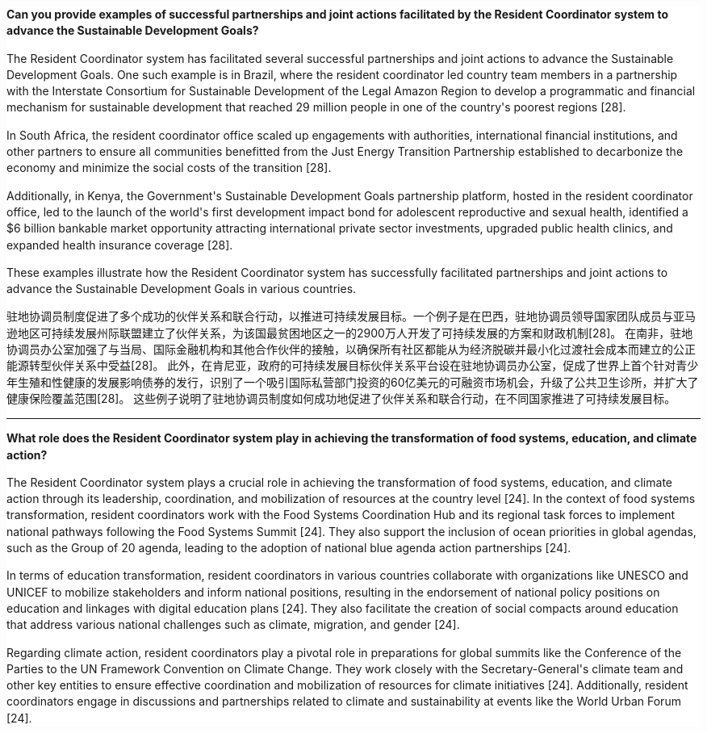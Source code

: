 
**Can you provide examples of successful partnerships and joint actions facilitated by the Resident Coordinator system to advance the Sustainable Development Goals?**

The Resident Coordinator system has facilitated several successful partnerships and joint actions to advance the Sustainable Development Goals. One such example is in Brazil, where the resident coordinator led country team members in a partnership with the Interstate Consortium for Sustainable Development of the Legal Amazon Region to develop a programmatic and financial mechanism for sustainable development that reached 29 million people in one of the country's poorest regions [28].

In South Africa, the resident coordinator office scaled up engagements with authorities, international financial institutions, and other partners to ensure all communities benefitted from the Just Energy Transition Partnership established to decarbonize the economy and minimize the social costs of the transition [28].

Additionally, in Kenya, the Government's Sustainable Development Goals partnership platform, hosted in the resident coordinator office, led to the launch of the world's first development impact bond for adolescent reproductive and sexual health, identified a $6 billion bankable market opportunity attracting international private sector investments, upgraded public health clinics, and expanded health insurance coverage [28].

These examples illustrate how the Resident Coordinator system has successfully facilitated partnerships and joint actions to advance the Sustainable Development Goals in various countries.

驻地协调员制度促进了多个成功的伙伴关系和联合行动，以推进可持续发展目标。一个例子是在巴西，驻地协调员领导国家团队成员与亚马逊地区可持续发展州际联盟建立了伙伴关系，为该国最贫困地区之一的2900万人开发了可持续发展的方案和财政机制[28]。
在南非，驻地协调员办公室加强了与当局、国际金融机构和其他合作伙伴的接触，以确保所有社区都能从为经济脱碳并最小化过渡社会成本而建立的公正能源转型伙伴关系中受益[28]。
此外，在肯尼亚，政府的可持续发展目标伙伴关系平台设在驻地协调员办公室，促成了世界上首个针对青少年生殖和性健康的发展影响债券的发行，识别了一个吸引国际私营部门投资的60亿美元的可融资市场机会，升级了公共卫生诊所，并扩大了健康保险覆盖范围[28]。
这些例子说明了驻地协调员制度如何成功地促进了伙伴关系和联合行动，在不同国家推进了可持续发展目标。

---

**What role does the Resident Coordinator system play in achieving the transformation of food systems, education, and climate action?**

The Resident Coordinator system plays a crucial role in achieving the transformation of food systems, education, and climate action through its leadership, coordination, and mobilization of resources at the country level [24]. In the context of food systems transformation, resident coordinators work with the Food Systems Coordination Hub and its regional task forces to implement national pathways following the Food Systems Summit [24]. They also support the inclusion of ocean priorities in global agendas, such as the Group of 20 agenda, leading to the adoption of national blue agenda action partnerships [24].

In terms of education transformation, resident coordinators in various countries collaborate with organizations like UNESCO and UNICEF to mobilize stakeholders and inform national positions, resulting in the endorsement of national policy positions on education and linkages with digital education plans [24]. They also facilitate the creation of social compacts around education that address various national challenges such as climate, migration, and gender [24].

Regarding climate action, resident coordinators play a pivotal role in preparations for global summits like the Conference of the Parties to the UN Framework Convention on Climate Change. They work closely with the Secretary-General's climate team and other key entities to ensure effective coordination and mobilization of resources for climate initiatives [24]. Additionally, resident coordinators engage in discussions and partnerships related to climate and sustainability at events like the World Urban Forum [24].
